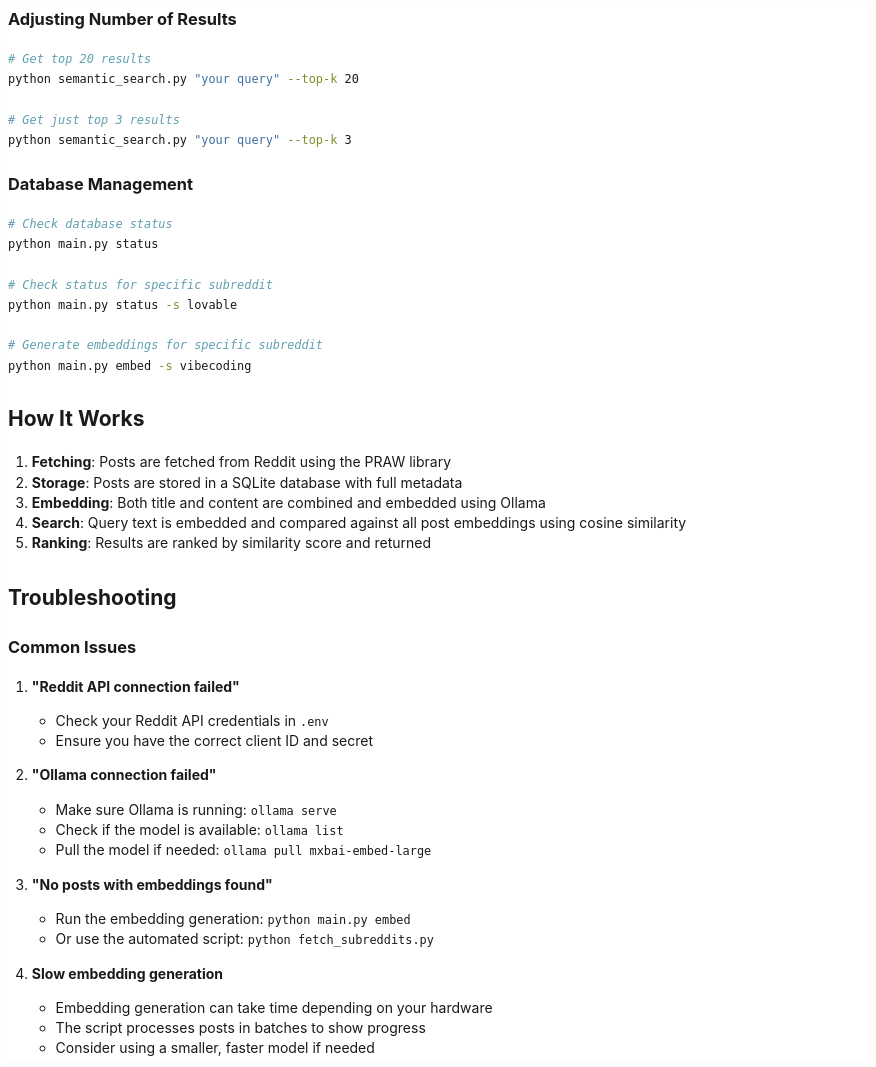 ### Adjusting Number of Results

```bash
# Get top 20 results
python semantic_search.py "your query" --top-k 20

# Get just top 3 results
python semantic_search.py "your query" --top-k 3
```

### Database Management

```bash
# Check database status
python main.py status

# Check status for specific subreddit
python main.py status -s lovable

# Generate embeddings for specific subreddit
python main.py embed -s vibecoding
```

## How It Works

1. **Fetching**: Posts are fetched from Reddit using the PRAW library
2. **Storage**: Posts are stored in a SQLite database with full metadata
3. **Embedding**: Both title and content are combined and embedded using Ollama
4. **Search**: Query text is embedded and compared against all post embeddings using cosine similarity
5. **Ranking**: Results are ranked by similarity score and returned

## Troubleshooting

### Common Issues

1. **"Reddit API connection failed"**
   - Check your Reddit API credentials in `.env`
   - Ensure you have the correct client ID and secret

2. **"Ollama connection failed"**
   - Make sure Ollama is running: `ollama serve`
   - Check if the model is available: `ollama list`
   - Pull the model if needed: `ollama pull mxbai-embed-large`

3. **"No posts with embeddings found"**
   - Run the embedding generation: `python main.py embed`
   - Or use the automated script: `python fetch_subreddits.py`

4. **Slow embedding generation**
   - Embedding generation can take time depending on your hardware
   - The script processes posts in batches to show progress
   - Consider using a smaller, faster model if needed
